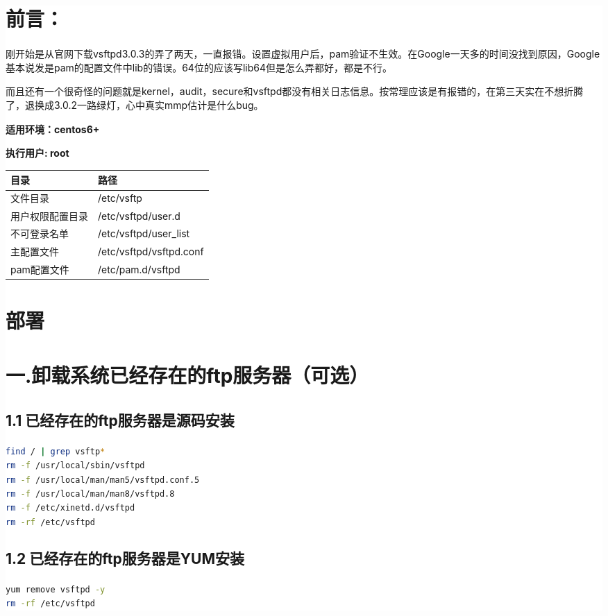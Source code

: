 # 前言：

 刚开始是从官网下载vsftpd3.0.3的弄了两天，一直报错。设置虚拟用户后，pam验证不生效。在Google一天多的时间没找到原因，Google基本说发是pam的配置文件中lib的错误。64位的应该写lib64但是怎么弄都好，都是不行。

 而且还有一个很奇怪的问题就是kernel，audit，secure和vsftpd都没有相关日志信息。按常理应该是有报错的，在第三天实在不想折腾了，退换成3.0.2一路绿灯，心中真实mmp估计是什么bug。

 **适用环境：centos6+**

 **执行用户: root**


|目录|路径|
|:-|:-|
|文件目录|/etc/vsftp|
|用户权限配置目录|/etc/vsftpd/user.d|
|不可登录名单|/etc/vsftpd/user_list|
|主配置文件|/etc/vsftpd/vsftpd.conf|
|pam配置文件|/etc/pam.d/vsftpd|

    
 
# 部署

 
# 一.卸载系统已经存在的ftp服务器（可选）

 
## 1.1 已经存在的ftp服务器是源码安装

 
```bash
find / | grep vsftp*
rm -f /usr/local/sbin/vsftpd 
rm -f /usr/local/man/man5/vsftpd.conf.5
rm -f /usr/local/man/man8/vsftpd.8
rm -f /etc/xinetd.d/vsftpd
rm -rf /etc/vsftpd  

```
 
## 1.2 已经存在的ftp服务器是YUM安装

 
```bash
yum remove vsftpd -y
rm -rf /etc/vsftpd

```
 